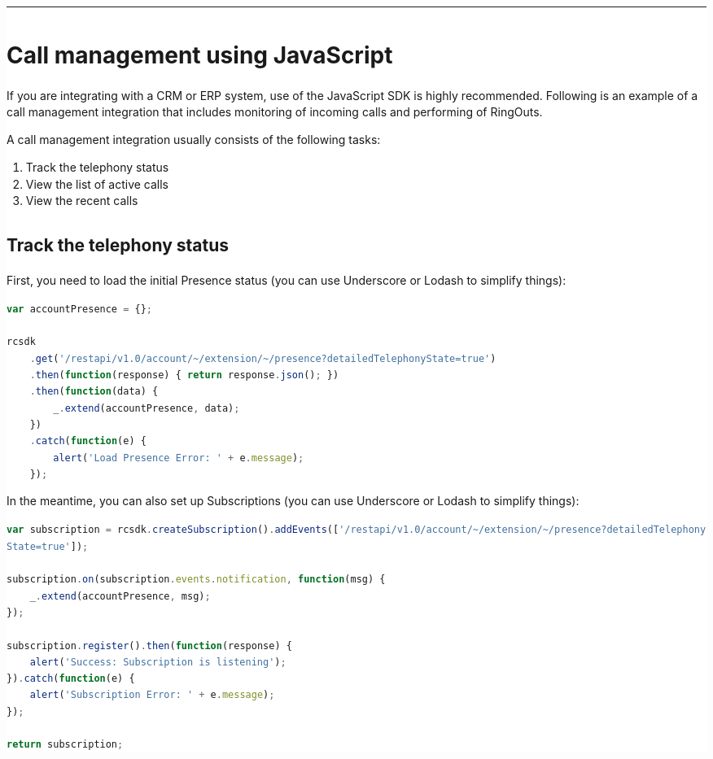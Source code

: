 ***

# Call management using JavaScript

If you are integrating with a CRM or ERP system, use of the JavaScript SDK is highly recommended. Following is an
example of a call management integration that includes monitoring of incoming calls and performing of RingOuts.

A call management integration usually consists of the following tasks:

1. Track the telephony status
2. View the list of active calls
3. View the recent calls

## Track the telephony status

First, you need to load the initial Presence status (you can use Underscore or Lodash to simplify things):

```js
var accountPresence = {};

rcsdk
    .get('/restapi/v1.0/account/~/extension/~/presence?detailedTelephonyState=true')
    .then(function(response) { return response.json(); })
    .then(function(data) {
        _.extend(accountPresence, data);
    })
    .catch(function(e) {
        alert('Load Presence Error: ' + e.message);
    });
```

In the meantime, you can also set up Subscriptions (you can use Underscore or Lodash to simplify things):

```js
var subscription = rcsdk.createSubscription().addEvents(['/restapi/v1.0/account/~/extension/~/presence?detailedTelephonyState=true']);

subscription.on(subscription.events.notification, function(msg) {
    _.extend(accountPresence, msg);
});

subscription.register().then(function(response) {
    alert('Success: Subscription is listening');
}).catch(function(e) {
    alert('Subscription Error: ' + e.message);
});

return subscription;
```
